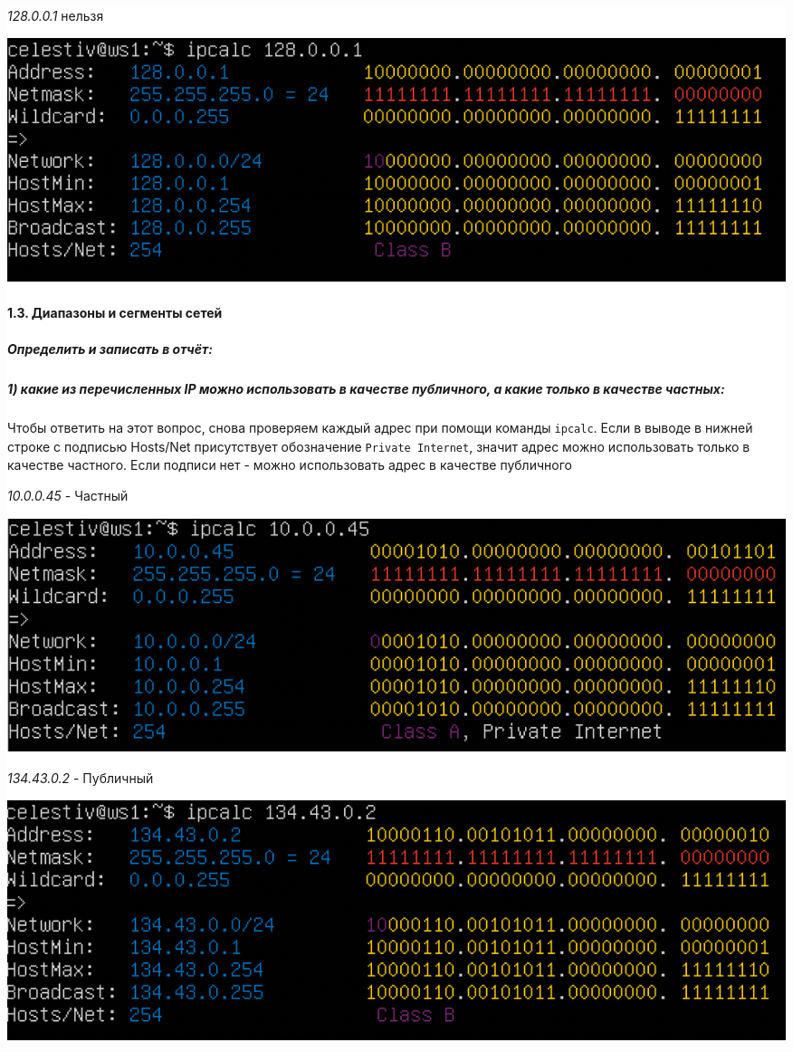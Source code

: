 *128.0.0.1* нельзя

![localhost](img/1/1.2.localhost_4.png)


#### 1.3. Диапазоны и сегменты сетей

##### Определить и записать в отчёт:
##### 1) какие из перечисленных IP можно использовать в качестве публичного, а какие только в качестве частных:

Чтобы ответить на этот вопрос, снова проверяем каждый адрес при помощи команды ```ipcalc```. Если в выводе в нижней строке с подписью Hosts/Net присутствует обозначение ```Private Internet```, значит адрес можно использовать только в качестве частного. Если подписи нет - можно использовать адрес в качестве публичного

*10.0.0.45* - Частный

![localhost](img/1/1.3.private_1.png)

*134.43.0.2* - Публичный

![localhost](img/1/1.3.private_2.png)
